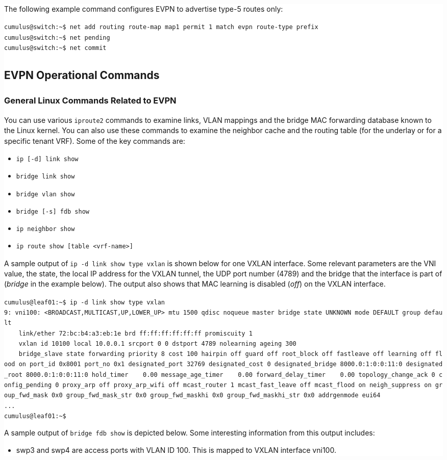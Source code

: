 The following example command configures EVPN to advertise type-5 routes
only:

    cumulus@switch:~$ net add routing route-map map1 permit 1 match evpn route-type prefix
    cumulus@switch:~$ net pending
    cumulus@switch:~$ net commit

## EVPN Operational Commands

### General Linux Commands Related to EVPN

You can use various `iproute2` commands to examine links, VLAN mappings
and the bridge MAC forwarding database known to the Linux kernel. You
can also use these commands to examine the neighbor cache and the
routing table (for the underlay or for a specific tenant VRF). Some of
the key commands are:

  - `ip [-d] link show`

  - `bridge link show`

  - `bridge vlan show`

  - `bridge [-s] fdb show`

  - `ip neighbor show`

  - `ip route show [table <vrf-name>]`

A sample output of `ip -d link show type vxlan` is shown below for one
VXLAN interface. Some relevant parameters are the VNI value, the state,
the local IP address for the VXLAN tunnel, the UDP port number (4789)
and the bridge that the interface is part of (*bridge* in the example
below). The output also shows that MAC learning is disabled (*off*) on
the VXLAN interface.

    cumulus@leaf01:~$ ip -d link show type vxlan
    9: vni100: <BROADCAST,MULTICAST,UP,LOWER_UP> mtu 1500 qdisc noqueue master bridge state UNKNOWN mode DEFAULT group default 
        link/ether 72:bc:b4:a3:eb:1e brd ff:ff:ff:ff:ff:ff promiscuity 1 
        vxlan id 10100 local 10.0.0.1 srcport 0 0 dstport 4789 nolearning ageing 300 
        bridge_slave state forwarding priority 8 cost 100 hairpin off guard off root_block off fastleave off learning off flood on port_id 0x8001 port_no 0x1 designated_port 32769 designated_cost 0 designated_bridge 8000.0:1:0:0:11:0 designated_root 8000.0:1:0:0:11:0 hold_timer    0.00 message_age_timer    0.00 forward_delay_timer    0.00 topology_change_ack 0 config_pending 0 proxy_arp off proxy_arp_wifi off mcast_router 1 mcast_fast_leave off mcast_flood on neigh_suppress on group_fwd_mask 0x0 group_fwd_mask_str 0x0 group_fwd_maskhi 0x0 group_fwd_maskhi_str 0x0 addrgenmode eui64 
    ...
    cumulus@leaf01:~$

A sample output of `bridge fdb show` is depicted below. Some interesting
information from this output includes:

  - swp3 and swp4 are access ports with VLAN ID 100. This is mapped to
    VXLAN interface vni100.
